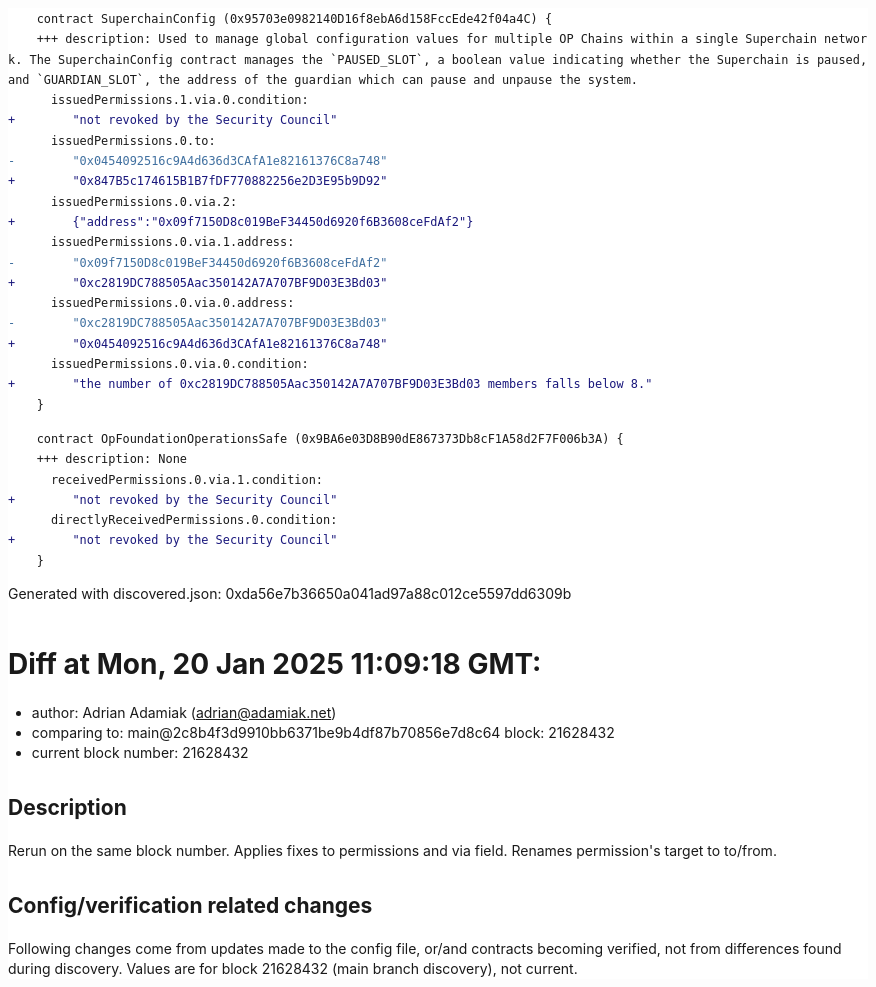 ```diff
    contract SuperchainConfig (0x95703e0982140D16f8ebA6d158FccEde42f04a4C) {
    +++ description: Used to manage global configuration values for multiple OP Chains within a single Superchain network. The SuperchainConfig contract manages the `PAUSED_SLOT`, a boolean value indicating whether the Superchain is paused, and `GUARDIAN_SLOT`, the address of the guardian which can pause and unpause the system.
      issuedPermissions.1.via.0.condition:
+        "not revoked by the Security Council"
      issuedPermissions.0.to:
-        "0x0454092516c9A4d636d3CAfA1e82161376C8a748"
+        "0x847B5c174615B1B7fDF770882256e2D3E95b9D92"
      issuedPermissions.0.via.2:
+        {"address":"0x09f7150D8c019BeF34450d6920f6B3608ceFdAf2"}
      issuedPermissions.0.via.1.address:
-        "0x09f7150D8c019BeF34450d6920f6B3608ceFdAf2"
+        "0xc2819DC788505Aac350142A7A707BF9D03E3Bd03"
      issuedPermissions.0.via.0.address:
-        "0xc2819DC788505Aac350142A7A707BF9D03E3Bd03"
+        "0x0454092516c9A4d636d3CAfA1e82161376C8a748"
      issuedPermissions.0.via.0.condition:
+        "the number of 0xc2819DC788505Aac350142A7A707BF9D03E3Bd03 members falls below 8."
    }
```

```diff
    contract OpFoundationOperationsSafe (0x9BA6e03D8B90dE867373Db8cF1A58d2F7F006b3A) {
    +++ description: None
      receivedPermissions.0.via.1.condition:
+        "not revoked by the Security Council"
      directlyReceivedPermissions.0.condition:
+        "not revoked by the Security Council"
    }
```

Generated with discovered.json: 0xda56e7b36650a041ad97a88c012ce5597dd6309b

# Diff at Mon, 20 Jan 2025 11:09:18 GMT:

- author: Adrian Adamiak (<adrian@adamiak.net>)
- comparing to: main@2c8b4f3d9910bb6371be9b4df87b70856e7d8c64 block: 21628432
- current block number: 21628432

## Description

Rerun on the same block number. Applies fixes to permissions and via field. Renames permission's target to to/from.

## Config/verification related changes

Following changes come from updates made to the config file,
or/and contracts becoming verified, not from differences found during
discovery. Values are for block 21628432 (main branch discovery), not current.
